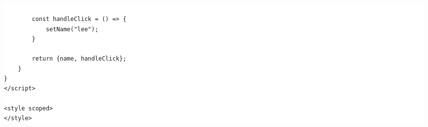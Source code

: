 ```vue

        const handleClick = () => {
            setName("lee");
        }

        return {name, handleClick};
    }
}
</script>

<style scoped>
</style>
```

